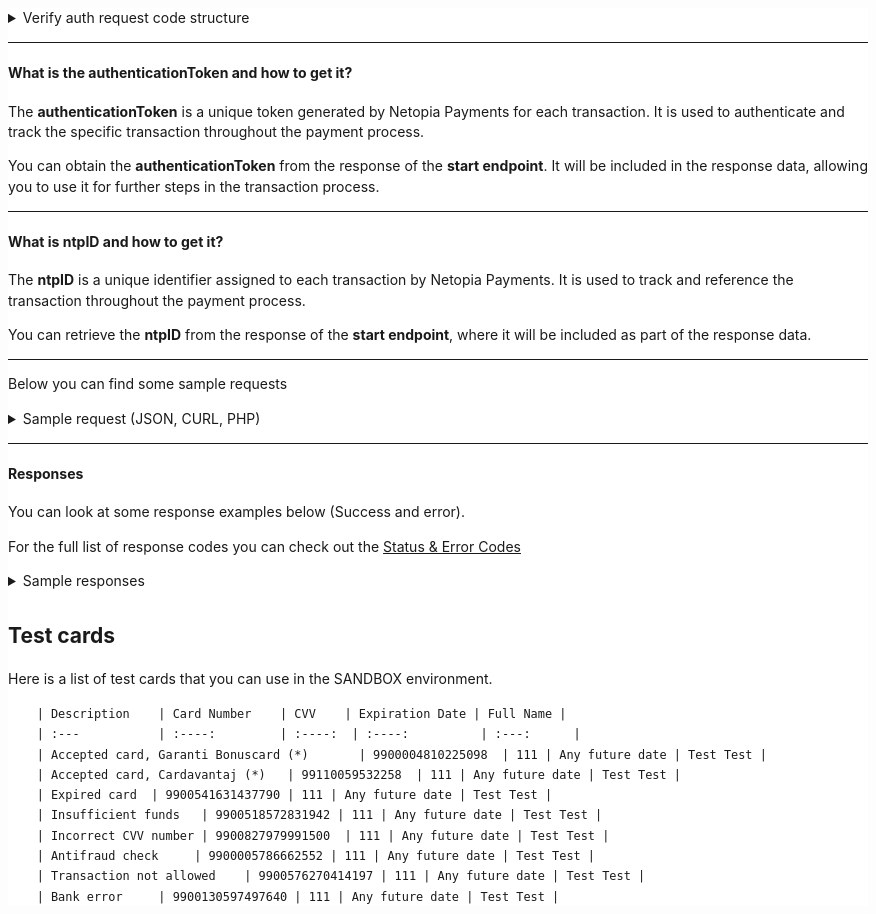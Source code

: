 <details><summary>Verify auth request code structure</summary></details>

---

#### What is the authenticationToken and how to get it?

The **authenticationToken** is a unique token generated by Netopia Payments for each transaction. It is used to authenticate and track the specific transaction throughout the payment process.

You can obtain the **authenticationToken** from the response of the **start endpoint**. It will be included in the response data, allowing you to use it for further steps in the transaction process.

---

#### What is ntpID and how to get it?

The **ntpID** is a unique identifier assigned to each transaction by Netopia Payments. It is used to track and reference the transaction throughout the payment process.

You can retrieve the **ntpID** from the response of the **start endpoint**, where it will be included as part of the response data.

---

Below you can find some sample requests

<details><summary>Sample request (JSON, CURL, PHP)</summary></details>

---

#### Responses

You can look at some response examples below (Success and error).

For the full list of response codes you can check out the [Status & Error Codes](#status-codes)

<details><summary>Sample responses</summary></details>

## Test cards

Here is a list of test cards that you can use in the SANDBOX environment.

        | Description    | Card Number    | CVV    | Expiration Date | Full Name |
        | :---           | :----:         | :----:  | :----:          | :---:      |
        | Accepted card, Garanti Bonuscard (*)       | 9900004810225098  | 111 | Any future date | Test Test |
        | Accepted card, Cardavantaj (*)   | 99110059532258  | 111 | Any future date | Test Test |
        | Expired card  | 9900541631437790 | 111 | Any future date | Test Test |
        | Insufficient funds   | 9900518572831942 | 111 | Any future date | Test Test |
        | Incorrect CVV number | 9900827979991500  | 111 | Any future date | Test Test |
        | Antifraud check     | 9900005786662552 | 111 | Any future date | Test Test |
        | Transaction not allowed    | 9900576270414197 | 111 | Any future date | Test Test |
        | Bank error     | 9900130597497640 | 111 | Any future date | Test Test |
